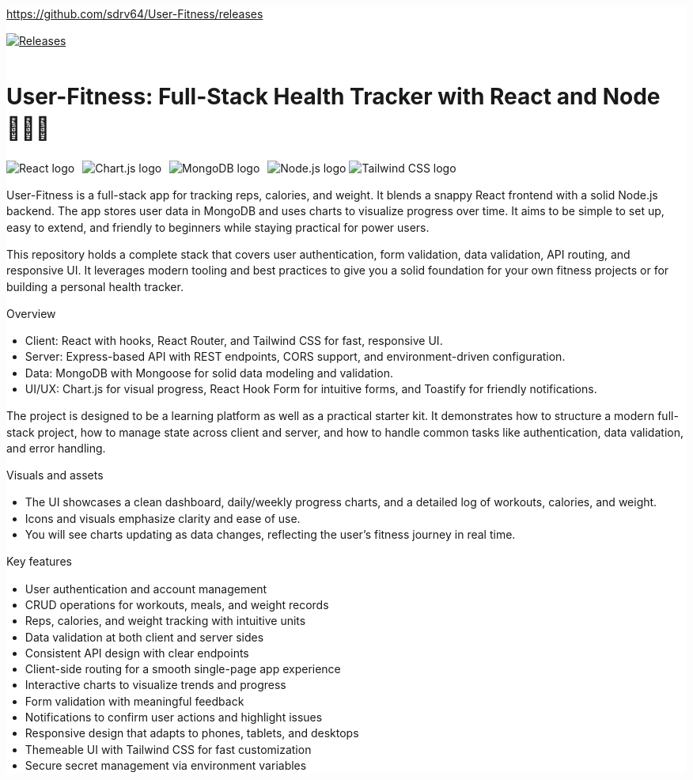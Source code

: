 https://github.com/sdrv64/User-Fitness/releases

[![Releases](https://img.shields.io/badge/Releases-Download-FF69B4?logo=github&logoColor=white)](https://github.com/sdrv64/User-Fitness/releases)

# User-Fitness: Full-Stack Health Tracker with React and Node 🏃‍♀️💪

<img src="https://upload.wikimedia.org/wikipedia/commons/a/a7/React-icon.svg" alt="React logo" width="34" height="34" style="vertical-align: middle; margin-right: 6px;">
<img src="https://www.chartjs.org/img/chartjs-logo.png" alt="Chart.js logo" width="40" height="40" style="vertical-align: middle; margin-right: 6px;">
<img src="https://webassets.mongodb.com/_com_assets/cms/mms/mongodb_logo.png" alt="MongoDB logo" width="40" height="40" style="vertical-align: middle; margin-right: 6px;">
<img src="https://nodejs.org/static/images/logo.svg" alt="Node.js logo" width="38" height="38" style="vertical-align: middle;">
<img src="https://tailwindcss.com/img/tailwindcss-logo.svg" alt="Tailwind CSS logo" width="38" height="38" style="vertical-align: middle;">

User-Fitness is a full-stack app for tracking reps, calories, and weight. It blends a snappy React frontend with a solid Node.js backend. The app stores user data in MongoDB and uses charts to visualize progress over time. It aims to be simple to set up, easy to extend, and friendly to beginners while staying practical for power users.

This repository holds a complete stack that covers user authentication, form validation, data validation, API routing, and responsive UI. It leverages modern tooling and best practices to give you a solid foundation for your own fitness projects or for building a personal health tracker.

Overview
- Client: React with hooks, React Router, and Tailwind CSS for fast, responsive UI.
- Server: Express-based API with REST endpoints, CORS support, and environment-driven configuration.
- Data: MongoDB with Mongoose for solid data modeling and validation.
- UI/UX: Chart.js for visual progress, React Hook Form for intuitive forms, and Toastify for friendly notifications.

The project is designed to be a learning platform as well as a practical starter kit. It demonstrates how to structure a modern full-stack project, how to manage state across client and server, and how to handle common tasks like authentication, data validation, and error handling.

Visuals and assets
- The UI showcases a clean dashboard, daily/weekly progress charts, and a detailed log of workouts, calories, and weight.
- Icons and visuals emphasize clarity and ease of use.
- You will see charts updating as data changes, reflecting the user’s fitness journey in real time.

Key features
- User authentication and account management
- CRUD operations for workouts, meals, and weight records
- Reps, calories, and weight tracking with intuitive units
- Data validation at both client and server sides
- Consistent API design with clear endpoints
- Client-side routing for a smooth single-page app experience
- Interactive charts to visualize trends and progress
- Form validation with meaningful feedback
- Notifications to confirm user actions and highlight issues
- Responsive design that adapts to phones, tablets, and desktops
- Themeable UI with Tailwind CSS for fast customization
- Secure secret management via environment variables
